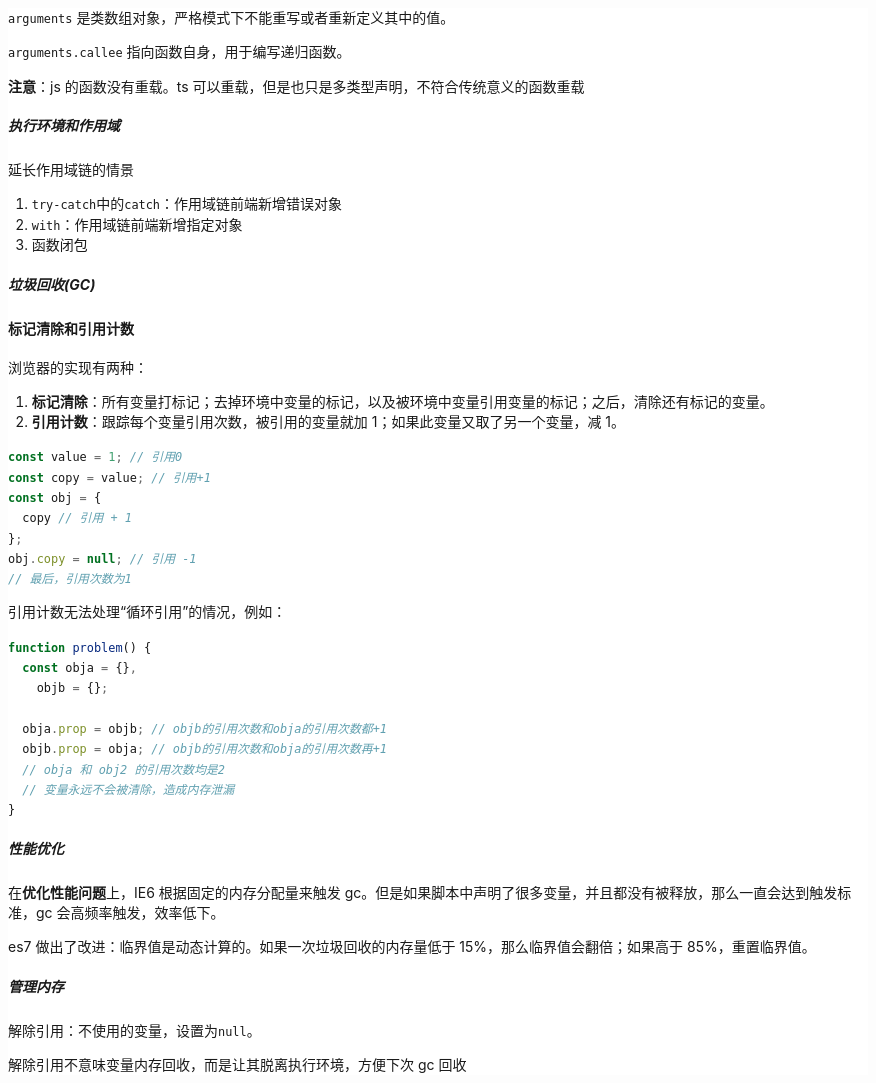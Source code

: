 `arguments` 是类数组对象，严格模式下不能重写或者重新定义其中的值。

`arguments.callee` 指向函数自身，用于编写递归函数。

**注意**：js 的函数没有重载。ts 可以重载，但是也只是多类型声明，不符合传统意义的函数重载



##### 执行环境和作用域

延长作用域链的情景

1. `try-catch`中的`catch`：作用域链前端新增错误对象
2. `with`：作用域链前端新增指定对象
3. 函数闭包

##### 垃圾回收(GC)

#### 标记清除和引用计数

浏览器的实现有两种：

1. **标记清除**：所有变量打标记；去掉环境中变量的标记，以及被环境中变量引用变量的标记；之后，清除还有标记的变量。
2. **引用计数**：跟踪每个变量引用次数，被引用的变量就加 1；如果此变量又取了另一个变量，减 1。

```javascript
const value = 1; // 引用0
const copy = value; // 引用+1
const obj = {
  copy // 引用 + 1
};
obj.copy = null; // 引用 -1
// 最后，引用次数为1
```
引用计数无法处理“循环引用”的情况，例如：
```javascript
function problem() {
  const obja = {},
    objb = {};

  obja.prop = objb; // objb的引用次数和obja的引用次数都+1
  objb.prop = obja; // objb的引用次数和obja的引用次数再+1
  // obja 和 obj2 的引用次数均是2
  // 变量永远不会被清除，造成内存泄漏
}
```

##### 性能优化

在**优化性能问题**上，IE6 根据固定的内存分配量来触发 gc。但是如果脚本中声明了很多变量，并且都没有被释放，那么一直会达到触发标准，gc 会高频率触发，效率低下。

es7 做出了改进：临界值是动态计算的。如果一次垃圾回收的内存量低于 15%，那么临界值会翻倍；如果高于 85%，重置临界值。

##### 管理内存

解除引用：不使用的变量，设置为`null`。

解除引用不意味变量内存回收，而是让其脱离执行环境，方便下次 gc 回收
